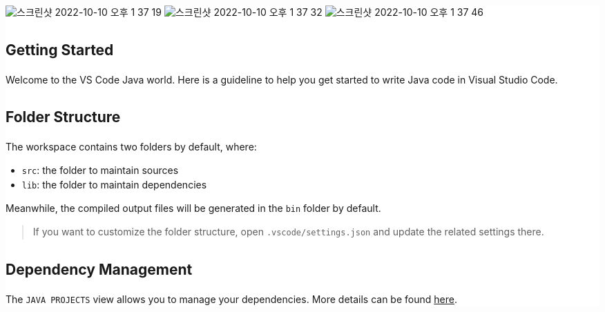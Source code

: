 <img width="1248" alt="스크린샷 2022-10-10 오후 1 37 19" src="https://user-images.githubusercontent.com/56868605/194800117-b4ab205c-6d49-4432-ba68-89e3abb011a5.png">

<img width="1291" alt="스크린샷 2022-10-10 오후 1 37 32" src="https://user-images.githubusercontent.com/56868605/194800133-81062889-2bb6-44f8-9c2c-5f0514b4ad74.png">

<img width="1247" alt="스크린샷 2022-10-10 오후 1 37 46" src="https://user-images.githubusercontent.com/56868605/194800135-ac62f6c6-f87e-43f4-8161-7430ed8e9345.png">


## Getting Started

Welcome to the VS Code Java world. Here is a guideline to help you get started to write Java code in Visual Studio Code.

## Folder Structure

The workspace contains two folders by default, where:

- `src`: the folder to maintain sources
- `lib`: the folder to maintain dependencies

Meanwhile, the compiled output files will be generated in the `bin` folder by default.

> If you want to customize the folder structure, open `.vscode/settings.json` and update the related settings there.

## Dependency Management

The `JAVA PROJECTS` view allows you to manage your dependencies. More details can be found [here](https://github.com/microsoft/vscode-java-dependency#manage-dependencies).

